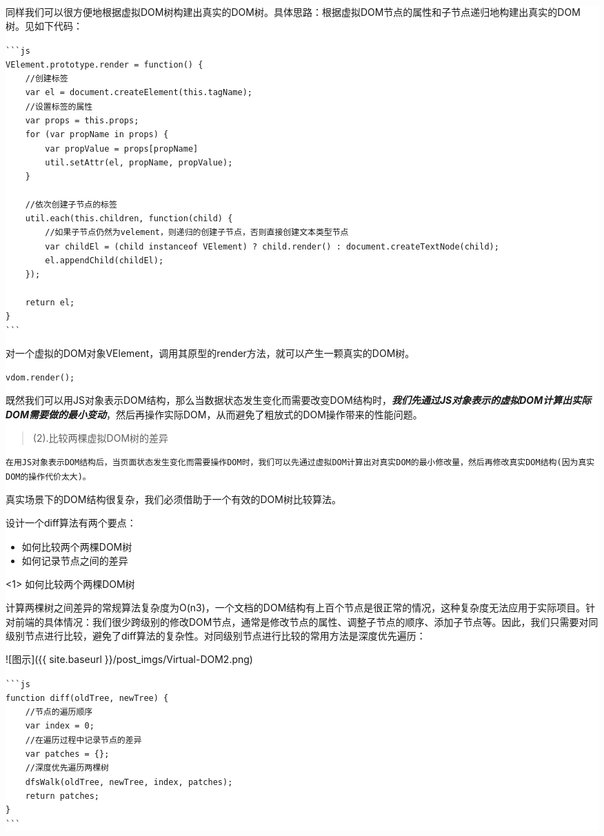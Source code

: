 同样我们可以很方便地根据虚拟DOM树构建出真实的DOM树。具体思路：根据虚拟DOM节点的属性和子节点递归地构建出真实的DOM树。见如下代码：

    ```js
    VElement.prototype.render = function() {
        //创建标签
        var el = document.createElement(this.tagName);
        //设置标签的属性
        var props = this.props;
        for (var propName in props) {
            var propValue = props[propName]
            util.setAttr(el, propName, propValue);
        }

        //依次创建子节点的标签
        util.each(this.children, function(child) {
            //如果子节点仍然为velement，则递归的创建子节点，否则直接创建文本类型节点
            var childEl = (child instanceof VElement) ? child.render() : document.createTextNode(child);
            el.appendChild(childEl);
        });

        return el;
    }
    ```

对一个虚拟的DOM对象VElement，调用其原型的render方法，就可以产生一颗真实的DOM树。

`vdom.render();`

既然我们可以用JS对象表示DOM结构，那么当数据状态发生变化而需要改变DOM结构时，***我们先通过JS对象表示的虚拟DOM计算出实际DOM需要做的最小变动***，然后再操作实际DOM，从而避免了粗放式的DOM操作带来的性能问题。

> (2).比较两棵虚拟DOM树的差异

    在用JS对象表示DOM结构后，当页面状态发生变化而需要操作DOM时，我们可以先通过虚拟DOM计算出对真实DOM的最小修改量，然后再修改真实DOM结构(因为真实DOM的操作代价太大)。

真实场景下的DOM结构很复杂，我们必须借助于一个有效的DOM树比较算法。

设计一个diff算法有两个要点：

- 如何比较两个两棵DOM树
- 如何记录节点之间的差异

<1> 如何比较两个两棵DOM树

计算两棵树之间差异的常规算法复杂度为O(n3)，一个文档的DOM结构有上百个节点是很正常的情况，这种复杂度无法应用于实际项目。针对前端的具体情况：我们很少跨级别的修改DOM节点，通常是修改节点的属性、调整子节点的顺序、添加子节点等。因此，我们只需要对同级别节点进行比较，避免了diff算法的复杂性。对同级别节点进行比较的常用方法是深度优先遍历：

![图示]({{ site.baseurl }}/post_imgs/Virtual-DOM2.png)

    ```js
    function diff(oldTree, newTree) {
        //节点的遍历顺序
        var index = 0; 
        //在遍历过程中记录节点的差异
        var patches = {}; 
        //深度优先遍历两棵树
        dfsWalk(oldTree, newTree, index, patches); 
        return patches; 
    }
    ```
